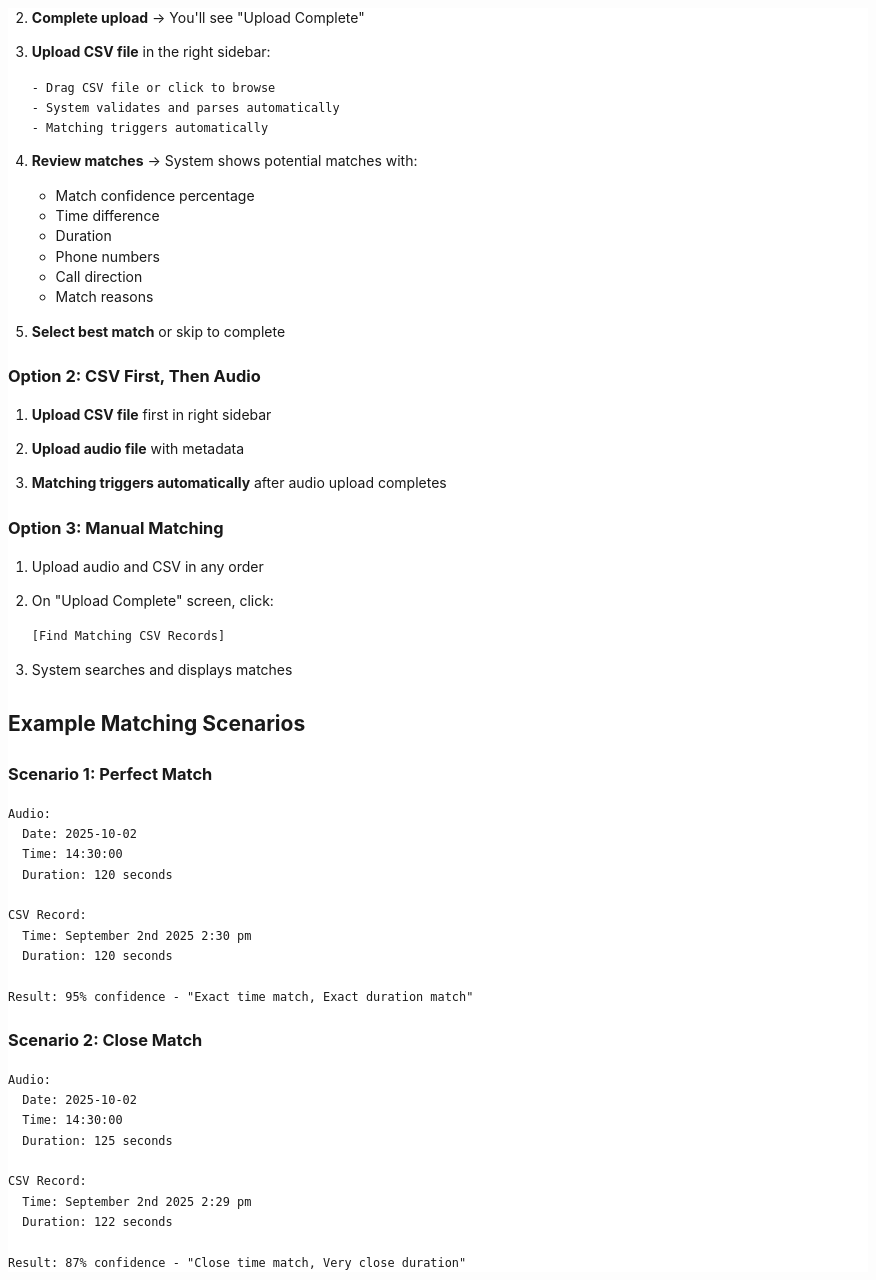 2. **Complete upload** → You'll see "Upload Complete"

3. **Upload CSV file** in the right sidebar:
   ```
   - Drag CSV file or click to browse
   - System validates and parses automatically
   - Matching triggers automatically
   ```

4. **Review matches** → System shows potential matches with:
   - Match confidence percentage
   - Time difference
   - Duration
   - Phone numbers
   - Call direction
   - Match reasons

5. **Select best match** or skip to complete

### Option 2: CSV First, Then Audio

1. **Upload CSV file** first in right sidebar

2. **Upload audio file** with metadata

3. **Matching triggers automatically** after audio upload completes

### Option 3: Manual Matching

1. Upload audio and CSV in any order

2. On "Upload Complete" screen, click:
   ```
   [Find Matching CSV Records]
   ```

3. System searches and displays matches

## Example Matching Scenarios

### Scenario 1: Perfect Match
```
Audio:
  Date: 2025-10-02
  Time: 14:30:00
  Duration: 120 seconds

CSV Record:
  Time: September 2nd 2025 2:30 pm
  Duration: 120 seconds
  
Result: 95% confidence - "Exact time match, Exact duration match"
```

### Scenario 2: Close Match
```
Audio:
  Date: 2025-10-02
  Time: 14:30:00
  Duration: 125 seconds

CSV Record:
  Time: September 2nd 2025 2:29 pm
  Duration: 122 seconds
  
Result: 87% confidence - "Close time match, Very close duration"
```
